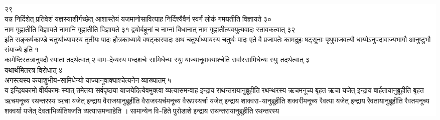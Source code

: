 २९   
यन्न निर्दिशेत् प्रतिवेशं यज्ञस्याशीर्गच्छेत् आशास्तेयं
यजमानोसावित्याह निर्दिश्यैवैनं स्वर्गं लोकं गमयतीति
विज्ञायते ३०   
नाम गृह्णातीति विज्ञायते नामानि गृह्णातीति विज्ञायते ३१
द्वयोर्बहूनां च नाम्नां विधानात् नाम गृह्णातीत्यवयुत्यवादः
स्तावकत्वात् ३२   
इति सङ्कर्षकाण्डे चतुर्थाध्यायस्य
तृतीयः पादः हौत्रकाध्याये वषट्कारपादः अथ चतुर्थाध्यायस्य चतुर्थः
पादः एते वै प्रजापतेः कामदुहः षट्सूनाः पृथुपाजवत्यौ
धाय्येऽनुपदावाज्यभागौ आनुष्टुभौ
संयाज्ये इति १   
कामेष्टिस्तत्रानुपदौ स्यातां तदर्थत्वात् २
वाम-देव्यस्य पध्दशर्चः सामिधेन्यः स्युः याज्यानूवाक्याश्चेति
सर्वास्सामिधेन्यः स्युः तदर्थत्वात् ३   
यथार्थमितरत्र
विरोधात् ४   
अगस्त्यस्य कयाशुभीय-सामिधेन्यो याज्यानूवाक्याश्चेत्यनेन
व्याख्यातम् ५   
य इन्द्रियकामो वीर्यकामः स्यात् तमेतया सर्वपृष्ठया
याजयेदित्येवमुक्त्वा व्यत्यासमन्वाह इन्द्राय राथन्तरायानुब्रूहीति
रथन्थरस्य ऋचमनूच्य बृहत ऋचा यजेत् इन्द्राय
बार्हतायानुब्रूहीति बृहत ऋचमनूच्य
रथन्तरस्य ऋचा यजेत् इन्द्राय वैराजयानुब्रूहीति
वैराजस्यर्चमनूच्य वैरूपस्यर्चा यजेत् इन्द्राय
शाक्वरा-यानुब्रूहीति शक्वरीमनूच्य रैवत्या यजेत् इन्द्राय
रैवतायानुब्रूहीति रैवतमनूच्य शक्वर्या यजेत्
देवताभिर्व्यतिषजति व्यत्यासमन्वाहेति । सामान्येन
वि-हिते पुरोडाशे इन्द्राय राथन्तरायानुब्रूहीति रथन्तरस्य
